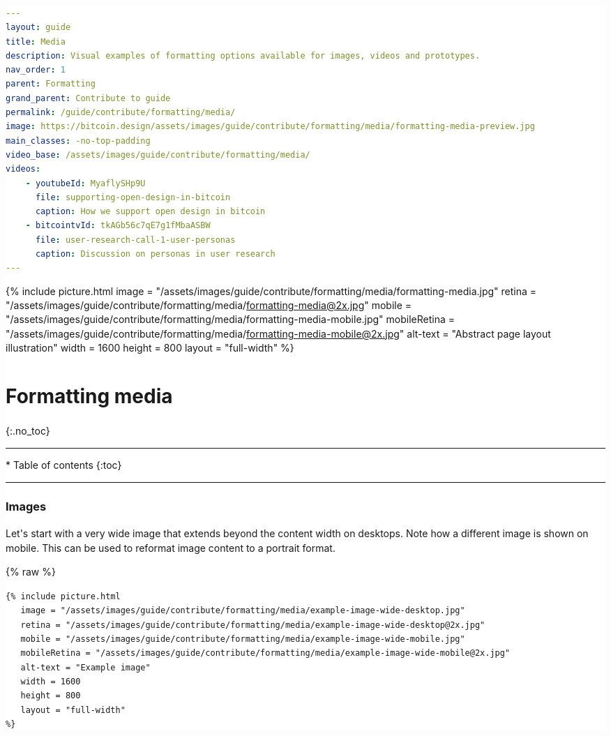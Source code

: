 ```yaml
---
layout: guide
title: Media
description: Visual examples of formatting options available for images, videos and prototypes.
nav_order: 1
parent: Formatting
grand_parent: Contribute to guide
permalink: /guide/contribute/formatting/media/
image: https://bitcoin.design/assets/images/guide/contribute/formatting/media/formatting-media-preview.jpg
main_classes: -no-top-padding
video_base: /assets/images/guide/contribute/formatting/media/
videos:
    - youtubeId: MyaflySHp9U
      file: supporting-open-design-in-bitcoin
      caption: How we support open design in bitcoin
    - bitcointvId: tkAGb56c7qE7g1fMbaASBW
      file: user-research-call-1-user-personas
      caption: Discussion on personas in user research
---
```


{% include picture.html
   image = "/assets/images/guide/contribute/formatting/media/formatting-media.jpg"
   retina = "/assets/images/guide/contribute/formatting/media/formatting-media@2x.jpg"
   mobile = "/assets/images/guide/contribute/formatting/media/formatting-media-mobile.jpg"
   mobileRetina = "/assets/images/guide/contribute/formatting/media/formatting-media-mobile@2x.jpg"
   alt-text = "Abstract page layout illustration"
   width = 1600
   height = 800
   layout = "full-width"
%}

# Formatting media
{:.no_toc}

---

<div class="glossary-toc" markdown="1">
* Table of contents
{:toc}
</div>

---

### Images

Let's start with a very wide image that extends beyond the content width on desktops. Note how a different image is shown on mobile. This can be used to reformat image content to a portrait format.

{% raw %}
```liquid
{% include picture.html
   image = "/assets/images/guide/contribute/formatting/media/example-image-wide-desktop.jpg"
   retina = "/assets/images/guide/contribute/formatting/media/example-image-wide-desktop@2x.jpg"
   mobile = "/assets/images/guide/contribute/formatting/media/example-image-wide-mobile.jpg"
   mobileRetina = "/assets/images/guide/contribute/formatting/media/example-image-wide-mobile@2x.jpg"
   alt-text = "Example image"
   width = 1600
   height = 800
   layout = "full-width"
%}
```